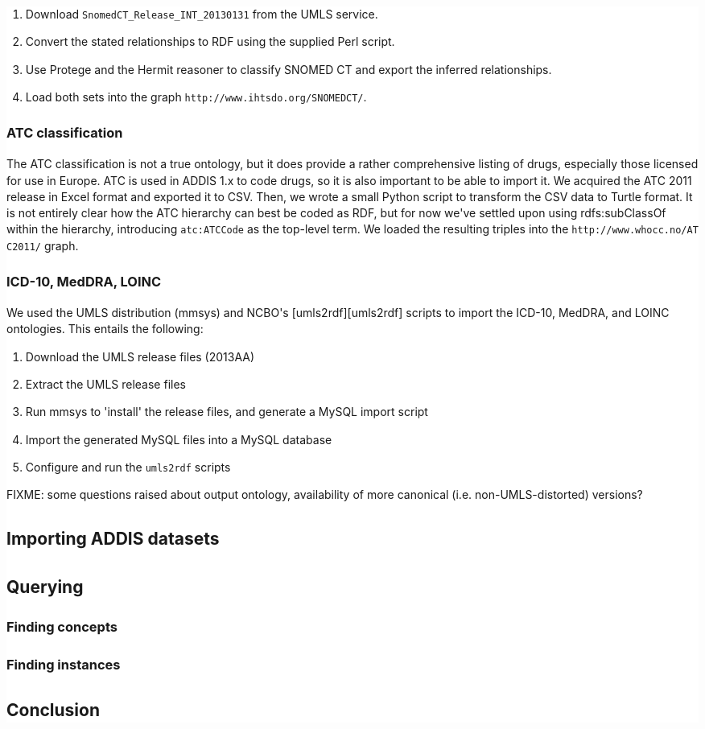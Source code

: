  1. Download `SnomedCT_Release_INT_20130131` from the UMLS service.

 2. Convert the stated relationships to RDF using the supplied Perl script.

 3. Use Protege and the Hermit reasoner to classify SNOMED CT and export the inferred relationships.

 4. Load both sets into the graph `http://www.ihtsdo.org/SNOMEDCT/`.

### ATC classification

The ATC classification is not a true ontology, but it does provide a rather
comprehensive listing of drugs, especially those licensed for use in Europe.
ATC is used in ADDIS 1.x to code drugs, so it is also important to be able to
import it. We acquired the ATC 2011 release in Excel format and exported it
to CSV. Then, we wrote a small Python script to transform the CSV data to
Turtle format. It is not entirely clear how the ATC hierarchy can best be
coded as RDF, but for now we've settled upon using rdfs:subClassOf within the
hierarchy, introducing `atc:ATCCode` as the top-level term. We loaded the resulting triples into the `http://www.whocc.no/ATC2011/` graph.

### ICD-10, MedDRA, LOINC

We used the UMLS distribution (mmsys) and NCBO's [umls2rdf][umls2rdf] scripts to import the ICD-10, MedDRA, and LOINC ontologies. This entails the following:

 1. Download the UMLS release files (2013AA)

 2. Extract the UMLS release files

 3. Run mmsys to 'install' the release files, and generate a MySQL import script

 4. Import the generated MySQL files into a MySQL database

 5. Configure and run the `umls2rdf` scripts
 
FIXME: some questions raised about output ontology, availability of more canonical (i.e. non-UMLS-distorted) versions?

Importing ADDIS datasets
------------------------

Querying
--------

### Finding concepts ###

### Finding instances ###

Conclusion
----------

[architecture]: http://drugis.org/files/20130319-addis2-architecture.pdf
	"ADDIS 2.x Requirements and Architecture"
[semanticweb]: http://www.w3.org/2001/sw/
    "W3C Semantic Web Activity Homepage"
[large]: http://www.w3.org/wiki/LargeTripleStores
    "Large Triple Stores"
[jena-text]: http://jena.apache.org/documentation/query/text-query.html
    "Text searches with SPARQL"
